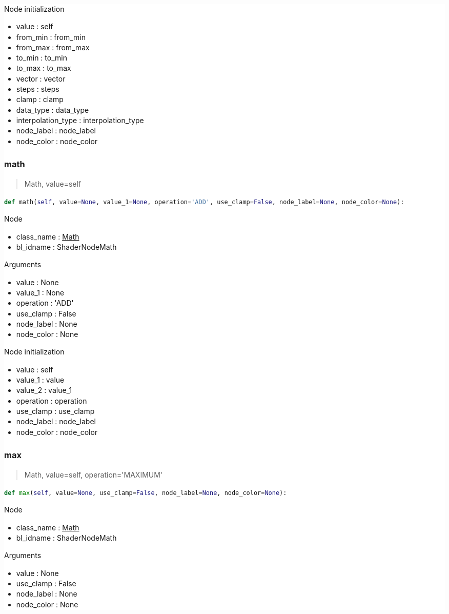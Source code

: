 Node initialization
 - value : self
 - from_min : from_min
 - from_max : from_max
 - to_min : to_min
 - to_max : to_max
 - vector : vector
 - steps : steps
 - clamp : clamp
 - data_type : data_type
 - interpolation_type : interpolation_type
 - node_label : node_label
 - node_color : node_color

### math

> Math, value=self

``` python
def math(self, value=None, value_1=None, operation='ADD', use_clamp=False, node_label=None, node_color=None):
```
Node
 - class_name : [Math](/docs/Shader_classes/Math.md)
 - bl_idname : ShaderNodeMath

Arguments
 - value : None
 - value_1 : None
 - operation : 'ADD'
 - use_clamp : False
 - node_label : None
 - node_color : None

Node initialization
 - value : self
 - value_1 : value
 - value_2 : value_1
 - operation : operation
 - use_clamp : use_clamp
 - node_label : node_label
 - node_color : node_color

### max

> Math, value=self, operation='MAXIMUM'

``` python
def max(self, value=None, use_clamp=False, node_label=None, node_color=None):
```
Node
 - class_name : [Math](/docs/Shader_classes/Math.md)
 - bl_idname : ShaderNodeMath

Arguments
 - value : None
 - use_clamp : False
 - node_label : None
 - node_color : None
